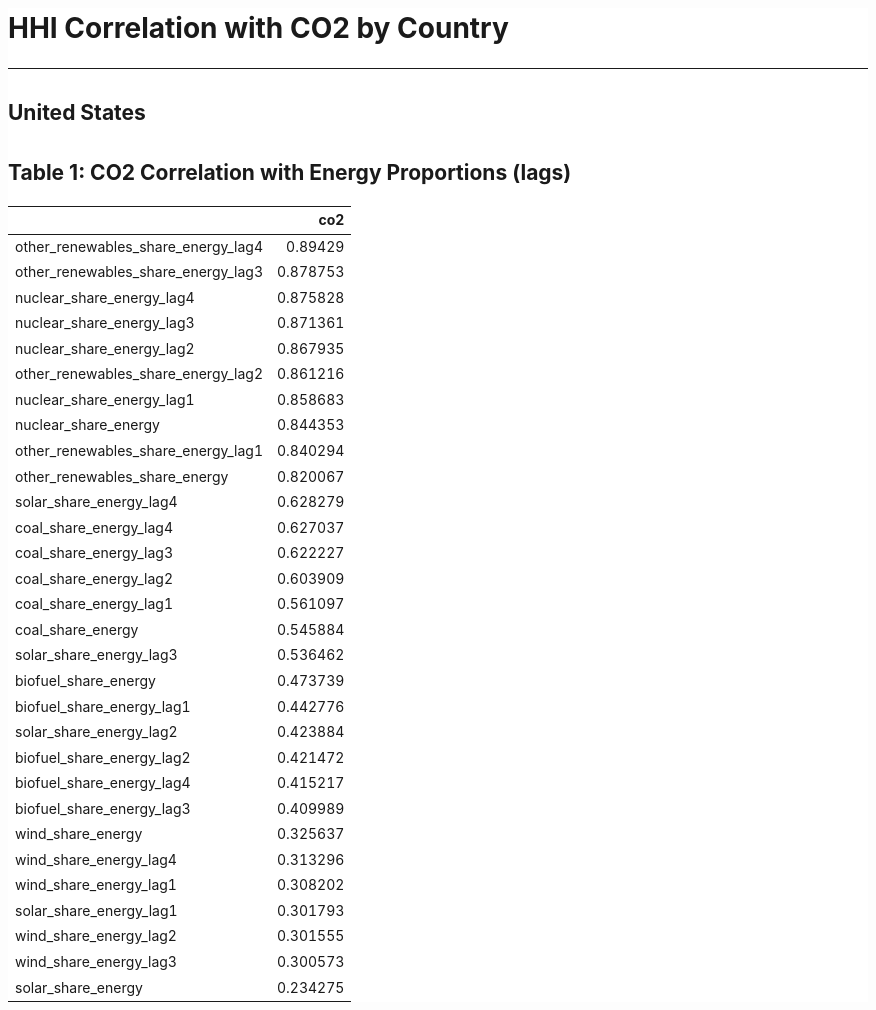# HHI Correlation with CO2 by Country

---

## United States

## Table 1: CO2 Correlation with Energy Proportions (lags)

|                                    |       co2 |
|:-----------------------------------|----------:|
| other_renewables_share_energy_lag4 |  0.89429  |
| other_renewables_share_energy_lag3 |  0.878753 |
| nuclear_share_energy_lag4          |  0.875828 |
| nuclear_share_energy_lag3          |  0.871361 |
| nuclear_share_energy_lag2          |  0.867935 |
| other_renewables_share_energy_lag2 |  0.861216 |
| nuclear_share_energy_lag1          |  0.858683 |
| nuclear_share_energy               |  0.844353 |
| other_renewables_share_energy_lag1 |  0.840294 |
| other_renewables_share_energy      |  0.820067 |
| solar_share_energy_lag4            |  0.628279 |
| coal_share_energy_lag4             |  0.627037 |
| coal_share_energy_lag3             |  0.622227 |
| coal_share_energy_lag2             |  0.603909 |
| coal_share_energy_lag1             |  0.561097 |
| coal_share_energy                  |  0.545884 |
| solar_share_energy_lag3            |  0.536462 |
| biofuel_share_energy               |  0.473739 |
| biofuel_share_energy_lag1          |  0.442776 |
| solar_share_energy_lag2            |  0.423884 |
| biofuel_share_energy_lag2          |  0.421472 |
| biofuel_share_energy_lag4          |  0.415217 |
| biofuel_share_energy_lag3          |  0.409989 |
| wind_share_energy                  |  0.325637 |
| wind_share_energy_lag4             |  0.313296 |
| wind_share_energy_lag1             |  0.308202 |
| solar_share_energy_lag1            |  0.301793 |
| wind_share_energy_lag2             |  0.301555 |
| wind_share_energy_lag3             |  0.300573 |
| solar_share_energy                 |  0.234275 |